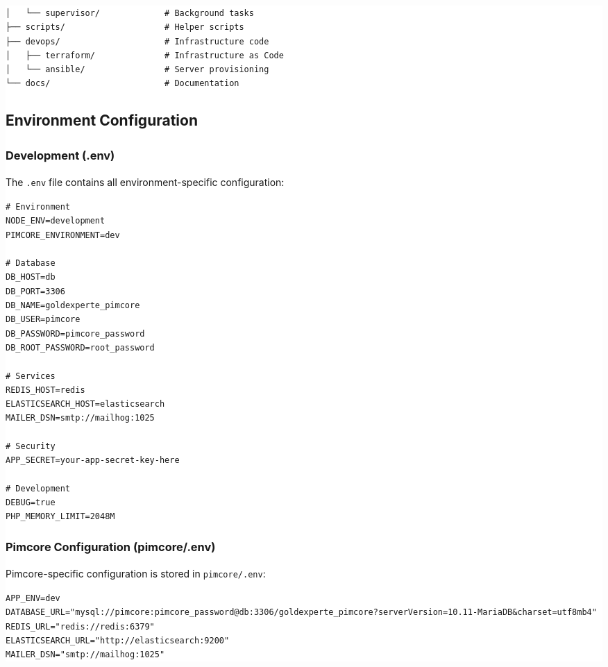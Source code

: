 ```
│   └── supervisor/             # Background tasks
├── scripts/                    # Helper scripts
├── devops/                     # Infrastructure code
│   ├── terraform/              # Infrastructure as Code
│   └── ansible/                # Server provisioning
└── docs/                       # Documentation
```

## Environment Configuration

### Development (.env)

The `.env` file contains all environment-specific configuration:

```env
# Environment
NODE_ENV=development
PIMCORE_ENVIRONMENT=dev

# Database
DB_HOST=db
DB_PORT=3306
DB_NAME=goldexperte_pimcore
DB_USER=pimcore
DB_PASSWORD=pimcore_password
DB_ROOT_PASSWORD=root_password

# Services
REDIS_HOST=redis
ELASTICSEARCH_HOST=elasticsearch
MAILER_DSN=smtp://mailhog:1025

# Security
APP_SECRET=your-app-secret-key-here

# Development
DEBUG=true
PHP_MEMORY_LIMIT=2048M
```

### Pimcore Configuration (pimcore/.env)

Pimcore-specific configuration is stored in `pimcore/.env`:

```env
APP_ENV=dev
DATABASE_URL="mysql://pimcore:pimcore_password@db:3306/goldexperte_pimcore?serverVersion=10.11-MariaDB&charset=utf8mb4"
REDIS_URL="redis://redis:6379"
ELASTICSEARCH_URL="http://elasticsearch:9200"
MAILER_DSN="smtp://mailhog:1025"
```
